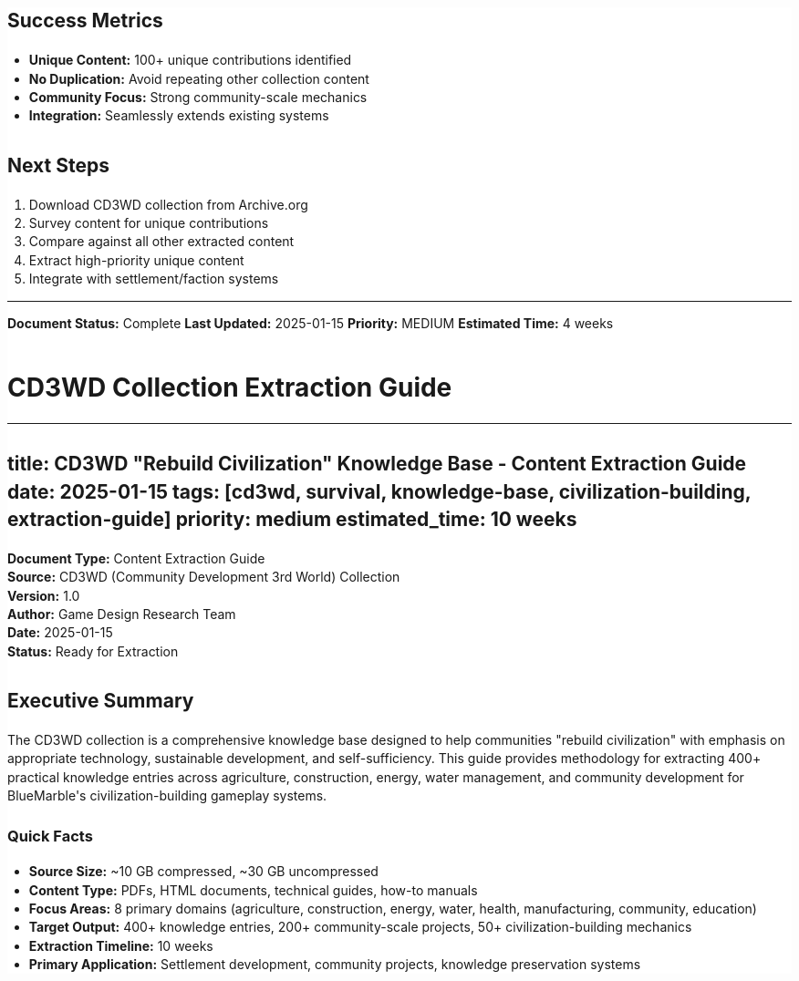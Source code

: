 ## Success Metrics

- **Unique Content:** 100+ unique contributions identified
- **No Duplication:** Avoid repeating other collection content
- **Community Focus:** Strong community-scale mechanics
- **Integration:** Seamlessly extends existing systems

## Next Steps

1. Download CD3WD collection from Archive.org
2. Survey content for unique contributions
3. Compare against all other extracted content
4. Extract high-priority unique content
5. Integrate with settlement/faction systems

---

**Document Status:** Complete
**Last Updated:** 2025-01-15
**Priority:** MEDIUM
**Estimated Time:** 4 weeks
# CD3WD Collection Extraction Guide

---
title: CD3WD "Rebuild Civilization" Knowledge Base - Content Extraction Guide
date: 2025-01-15
tags: [cd3wd, survival, knowledge-base, civilization-building, extraction-guide]
priority: medium
estimated_time: 10 weeks
---

**Document Type:** Content Extraction Guide  
**Source:** CD3WD (Community Development 3rd World) Collection  
**Version:** 1.0  
**Author:** Game Design Research Team  
**Date:** 2025-01-15  
**Status:** Ready for Extraction

## Executive Summary

The CD3WD collection is a comprehensive knowledge base designed to help communities "rebuild civilization" with emphasis on appropriate technology, sustainable development, and self-sufficiency. This guide provides methodology for extracting 400+ practical knowledge entries across agriculture, construction, energy, water management, and community development for BlueMarble's civilization-building gameplay systems.

### Quick Facts

- **Source Size:** ~10 GB compressed, ~30 GB uncompressed
- **Content Type:** PDFs, HTML documents, technical guides, how-to manuals
- **Focus Areas:** 8 primary domains (agriculture, construction, energy, water, health, manufacturing, community, education)
- **Target Output:** 400+ knowledge entries, 200+ community-scale projects, 50+ civilization-building mechanics
- **Extraction Timeline:** 10 weeks
- **Primary Application:** Settlement development, community projects, knowledge preservation systems
